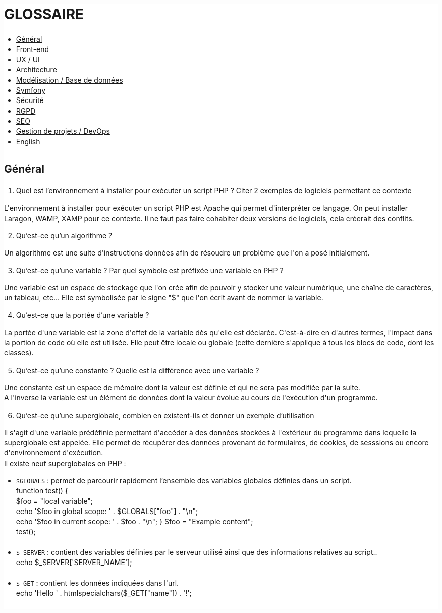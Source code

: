 # GLOSSAIRE

- [Général](#général)
- [Front-end](#front-end)
- [UX / UI](#ux-ui)
- [Architecture](#architecture)
- [Modélisation / Base de données](#modélisation---base-de-données)
- [Symfony](#symfony)
- [Sécurité](#sécurité)
- [RGPD](#rgpd)
- [SEO](#seo)
- [Gestion de projets / DevOps](#gestion-de-projets---devops)
- [English](#english)

## Général
1.	Quel est l’environnement à installer pour exécuter un script PHP ? Citer 2 exemples de logiciels permettant ce contexte

L'environnement à installer pour exécuter un script PHP est Apache qui permet d'interpréter ce langage. On peut installer Laragon, WAMP, XAMP pour ce contexte.
Il ne faut pas faire cohabiter deux versions de logiciels, cela créerait des conflits.
    
2.	Qu’est-ce qu’un algorithme ?

Un algorithme est une suite d'instructions données afin de résoudre un problème que l'on a posé initialement.
  
3.	Qu’est-ce qu’une variable ? Par quel symbole est préfixée une variable en PHP ?

Une variable est un espace de stockage que l'on crée afin de pouvoir y stocker une valeur numérique, une chaîne de caractères, un tableau, etc... 
Elle est symbolisée par le signe "$" que l'on écrit avant de nommer la variable.

4.	Qu’est-ce que la portée d’une variable ?

La portée d'une variable est la zone d'effet de la variable dès qu'elle est déclarée. C'est-à-dire en d'autres termes, l'impact dans la portion de code où elle est utilisée.
Elle peut être locale ou globale (cette dernière s'applique à tous les blocs de code, dont les classes).
  
5.	Qu’est-ce qu’une constante ? Quelle est la différence avec une variable ?

Une constante est un espace de mémoire dont la valeur est définie et qui ne sera pas modifiée par la suite. <br>
A l'inverse la variable est un élément de données dont la valeur évolue au cours de l'exécution d'un programme.

6.	Qu’est-ce qu’une superglobale, combien en existent-ils et donner un exemple d’utilisation

Il s'agit d'une variable prédéfinie permettant d'accéder à des données stockées à l'extérieur du programme dans lequelle la superglobale est appelée. Elle permet de récupérer des données provenant de formulaires, de cookies, de sesssions ou encore d'environnement d'exécution.<br>
Il existe neuf superglobales en PHP :<br>
<ul>
    <li><code>$GLOBALS</code> : permet de parcourir rapidement l’ensemble des variables globales définies dans un script.</li>
    function test() {<br>
    $foo = "local variable";<br>
    echo '$foo in global scope: ' . $GLOBALS["foo"] . "\n";<br>
    echo '$foo in current scope: ' . $foo . "\n"; }
    $foo = "Example content";<br>
    test();<br><br>
    <li><code>$_SERVER</code> : contient des variables définies par le serveur utilisé ainsi que des informations relatives au script..</li>
    echo $_SERVER['SERVER_NAME'];<br><br>
    <li><code>$_GET</code> : contient les données indiquées dans l'url.</li>
    echo 'Hello ' . htmlspecialchars($_GET["name"]) . '!';<br><br>